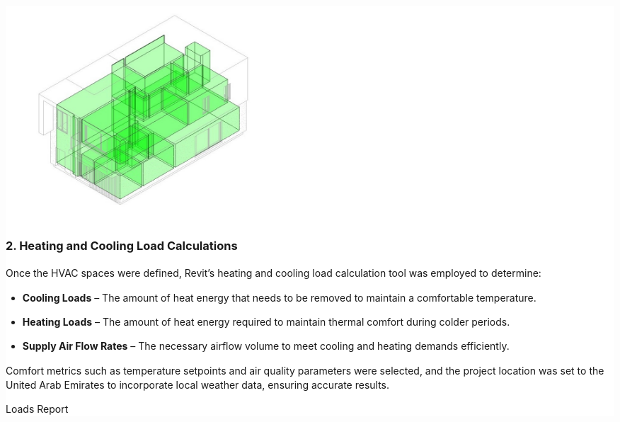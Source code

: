 <img alt="alt_text" width="400px" src="images/IMG_20250401_161618.jpg" />

### 2. Heating and Cooling Load Calculations

Once the HVAC spaces were defined, Revit’s heating and cooling load calculation tool was employed to determine:

- **Cooling Loads** – The amount of heat energy that needs to be removed to maintain a comfortable temperature.

- **Heating Loads** – The amount of heat energy required to maintain thermal comfort during colder periods.

- **Supply Air Flow Rates** – The necessary airflow volume to meet cooling and heating demands efficiently.

Comfort metrics such as temperature setpoints and air quality parameters were selected, and the project location was set to the United Arab Emirates to incorporate local weather data, ensuring accurate results.

Loads Report
